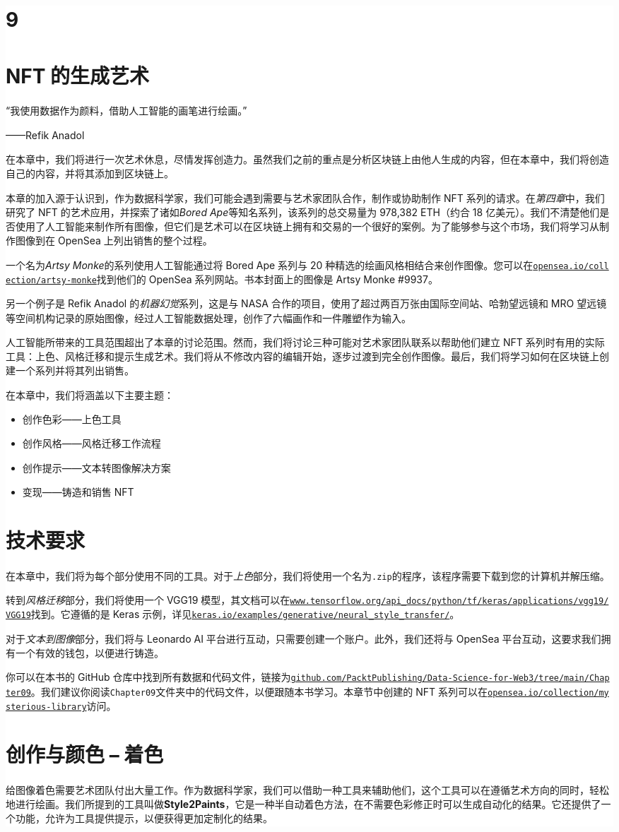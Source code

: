 # 9

# NFT 的生成艺术

“我使用数据作为颜料，借助人工智能的画笔进行绘画。”

——Refik Anadol

在本章中，我们将进行一次艺术休息，尽情发挥创造力。虽然我们之前的重点是分析区块链上由他人生成的内容，但在本章中，我们将创造自己的内容，并将其添加到区块链上。

本章的加入源于认识到，作为数据科学家，我们可能会遇到需要与艺术家团队合作，制作或协助制作 NFT 系列的请求。在*第四章*中，我们研究了 NFT 的艺术应用，并探索了诸如*Bored Ape*等知名系列，该系列的总交易量为 978,382 ETH（约合 18 亿美元）。我们不清楚他们是否使用了人工智能来制作所有图像，但它们是艺术可以在区块链上拥有和交易的一个很好的案例。为了能够参与这个市场，我们将学习从制作图像到在 OpenSea 上列出销售的整个过程。

一个名为*Artsy Monke*的系列使用人工智能通过将 Bored Ape 系列与 20 种精选的绘画风格相结合来创作图像。您可以在[`opensea.io/collection/artsy-monke`](https://opensea.io/collection/artsy-monke)找到他们的 OpenSea 系列网站。书本封面上的图像是 Artsy Monke #9937。

另一个例子是 Refik Anadol 的*机器幻觉*系列，这是与 NASA 合作的项目，使用了超过两百万张由国际空间站、哈勃望远镜和 MRO 望远镜等空间机构记录的原始图像，经过人工智能数据处理，创作了六幅画作和一件雕塑作为输入。

人工智能所带来的工具范围超出了本章的讨论范围。然而，我们将讨论三种可能对艺术家团队联系以帮助他们建立 NFT 系列时有用的实际工具：上色、风格迁移和提示生成艺术。我们将从不修改内容的编辑开始，逐步过渡到完全创作图像。最后，我们将学习如何在区块链上创建一个系列并将其列出销售。

在本章中，我们将涵盖以下主要主题：

+   创作色彩——上色工具

+   创作风格——风格迁移工作流程

+   创作提示——文本转图像解决方案

+   变现——铸造和销售 NFT

# 技术要求

在本章中，我们将为每个部分使用不同的工具。对于*上色*部分，我们将使用一个名为`.zip`的程序，该程序需要下载到您的计算机并解压缩。

转到*风格迁移*部分，我们将使用一个 VGG19 模型，其文档可以在[`www.tensorflow.org/api_docs/python/tf/keras/applications/vgg19/VGG19`](https://www.tensorflow.org/api_docs/python/tf/keras/applications/vgg19/VGG19)找到。它遵循的是 Keras 示例，详见[`keras.io/examples/generative/neural_style_transfer/`](https://keras.io/examples/generative/neural_style_transfer/)。

对于*文本到图像*部分，我们将与 Leonardo AI 平台进行互动，只需要创建一个账户。此外，我们还将与 OpenSea 平台互动，这要求我们拥有一个有效的钱包，以便进行铸造。

你可以在本书的 GitHub 仓库中找到所有数据和代码文件，链接为[`github.com/PacktPublishing/Data-Science-for-Web3/tree/main/Chapter09`](https://github.com/PacktPublishing/Data-Science-for-Web3/tree/main/Chapter09)。我们建议你阅读`Chapter09`文件夹中的代码文件，以便跟随本书学习。本章节中创建的 NFT 系列可以在[`opensea.io/collection/mysterious-library`](https://opensea.io/collection/mysterious-library)访问。

# 创作与颜色 – 着色

给图像着色需要艺术团队付出大量工作。作为数据科学家，我们可以借助一种工具来辅助他们，这个工具可以在遵循艺术方向的同时，轻松地进行绘画。我们所提到的工具叫做**Style2Paints**，它是一种半自动着色方法，在不需要色彩修正时可以生成自动化的结果。它还提供了一个功能，允许为工具提供提示，以便获得更加定制化的结果。
